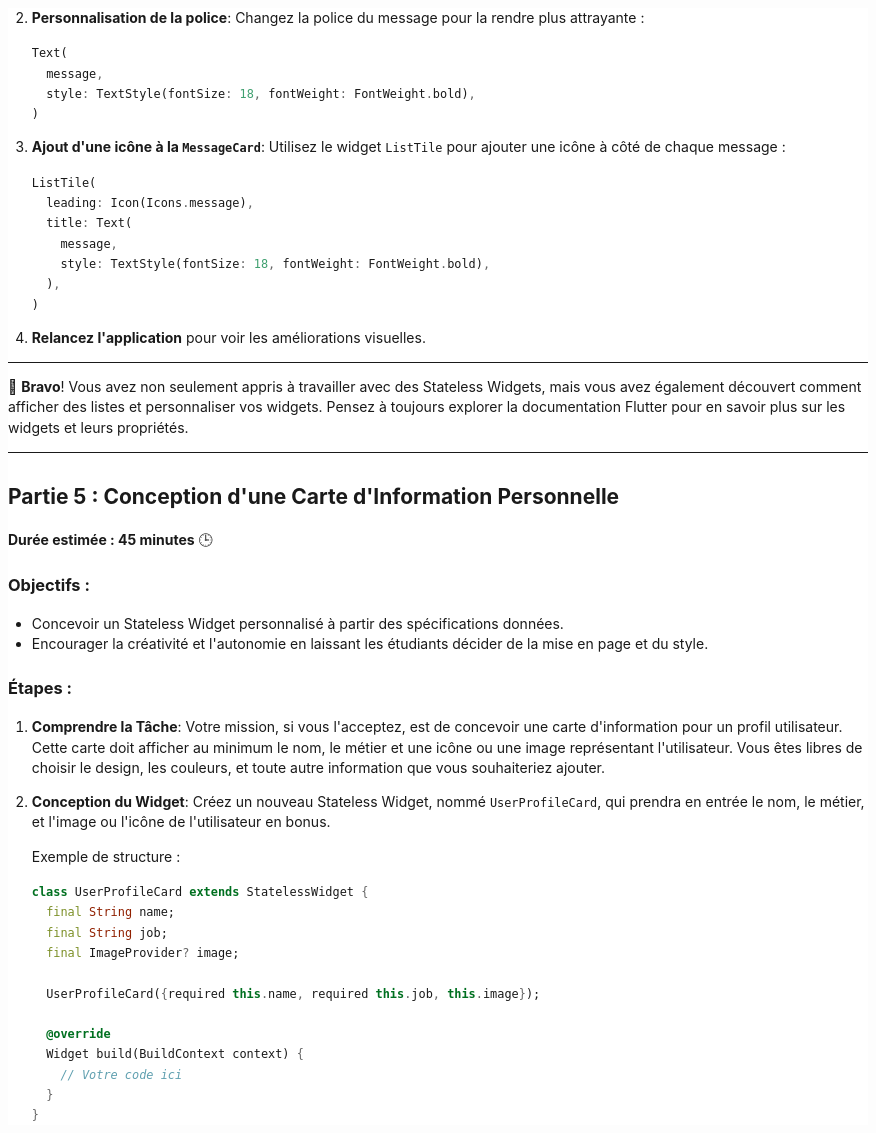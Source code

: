 2. **Personnalisation de la police**:
   Changez la police du message pour la rendre plus attrayante :
   ```dart
   Text(
     message,
     style: TextStyle(fontSize: 18, fontWeight: FontWeight.bold),
   )
   ```

3. **Ajout d'une icône à la `MessageCard`**:
   Utilisez le widget `ListTile` pour ajouter une icône à côté de chaque message :
   ```dart
   ListTile(
     leading: Icon(Icons.message),
     title: Text(
       message,
       style: TextStyle(fontSize: 18, fontWeight: FontWeight.bold),
     ),
   )
   ```

4. **Relancez l'application** pour voir les améliorations visuelles.

---

🥳 **Bravo**! Vous avez non seulement appris à travailler avec des Stateless Widgets, mais vous avez également découvert comment afficher des listes et personnaliser vos widgets. Pensez à toujours explorer la documentation Flutter pour en savoir plus sur les widgets et leurs propriétés.

---

## Partie 5 : Conception d'une Carte d'Information Personnelle
**Durée estimée : 45 minutes** 🕒

### Objectifs :
- Concevoir un Stateless Widget personnalisé à partir des spécifications données.
- Encourager la créativité et l'autonomie en laissant les étudiants décider de la mise en page et du style.

### Étapes :

1. **Comprendre la Tâche**:
    Votre mission, si vous l'acceptez, est de concevoir une carte d'information pour un profil utilisateur. Cette carte doit afficher au minimum le nom, le métier et une icône ou une image représentant l'utilisateur. Vous êtes libres de choisir le design, les couleurs, et toute autre information que vous souhaiteriez ajouter.

2. **Conception du Widget**:
   Créez un nouveau Stateless Widget, nommé `UserProfileCard`, qui prendra en entrée le nom, le métier, et l'image ou l'icône de l'utilisateur en bonus.

   Exemple de structure :
   ```dart
   class UserProfileCard extends StatelessWidget {
     final String name;
     final String job;
     final ImageProvider? image;

     UserProfileCard({required this.name, required this.job, this.image});

     @override
     Widget build(BuildContext context) {
       // Votre code ici
     }
   }
   ```